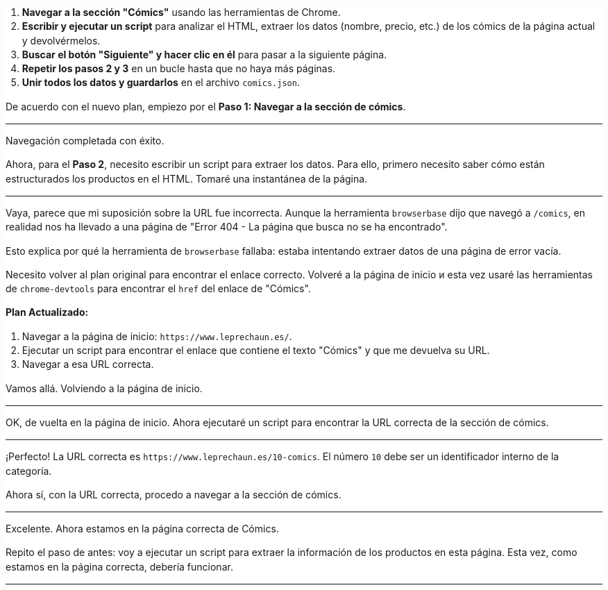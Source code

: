 1.  **Navegar a la sección "Cómics"** usando las herramientas de Chrome.
2.  **Escribir y ejecutar un script** para analizar el HTML, extraer los datos (nombre, precio, etc.) de los cómics de la página actual y devolvérmelos.
3.  **Buscar el botón "Siguiente" y hacer clic en él** para pasar a la siguiente página.
4.  **Repetir los pasos 2 y 3** en un bucle hasta que no haya más páginas.
5.  **Unir todos los datos y guardarlos** en el archivo `comics.json`.

De acuerdo con el nuevo plan, empiezo por el **Paso 1: Navegar a la sección de cómics**.

---

Navegación completada con éxito.

Ahora, para el **Paso 2**, necesito escribir un script para extraer los datos. Para ello, primero necesito saber cómo están estructurados los productos en el HTML. Tomaré una instantánea de la página.

---

Vaya, parece que mi suposición sobre la URL fue incorrecta. Aunque la herramienta `browserbase` dijo que navegó a `/comics`, en realidad nos ha llevado a una página de "Error 404 - La página que busca no se ha encontrado".

Esto explica por qué la herramienta de `browserbase` fallaba: estaba intentando extraer datos de una página de error vacía.

Necesito volver al plan original para encontrar el enlace correcto. Volveré a la página de inicio и esta vez usaré las herramientas de `chrome-devtools` para encontrar el `href` del enlace de "Cómics".

**Plan Actualizado:**

1.  Navegar a la página de inicio: `https://www.leprechaun.es/`.
2.  Ejecutar un script para encontrar el enlace que contiene el texto "Cómics" y que me devuelva su URL.
3.  Navegar a esa URL correcta.

Vamos allá. Volviendo a la página de inicio.

---

OK, de vuelta en la página de inicio. Ahora ejecutaré un script para encontrar la URL correcta de la sección de cómics.

---

¡Perfecto! La URL correcta es `https://www.leprechaun.es/10-comics`. El número `10` debe ser un identificador interno de la categoría.

Ahora sí, con la URL correcta, procedo a navegar a la sección de cómics.

---

Excelente. Ahora estamos en la página correcta de Cómics.

Repito el paso de antes: voy a ejecutar un script para extraer la información de los productos en esta página. Esta vez, como estamos en la página correcta, debería funcionar.

---
